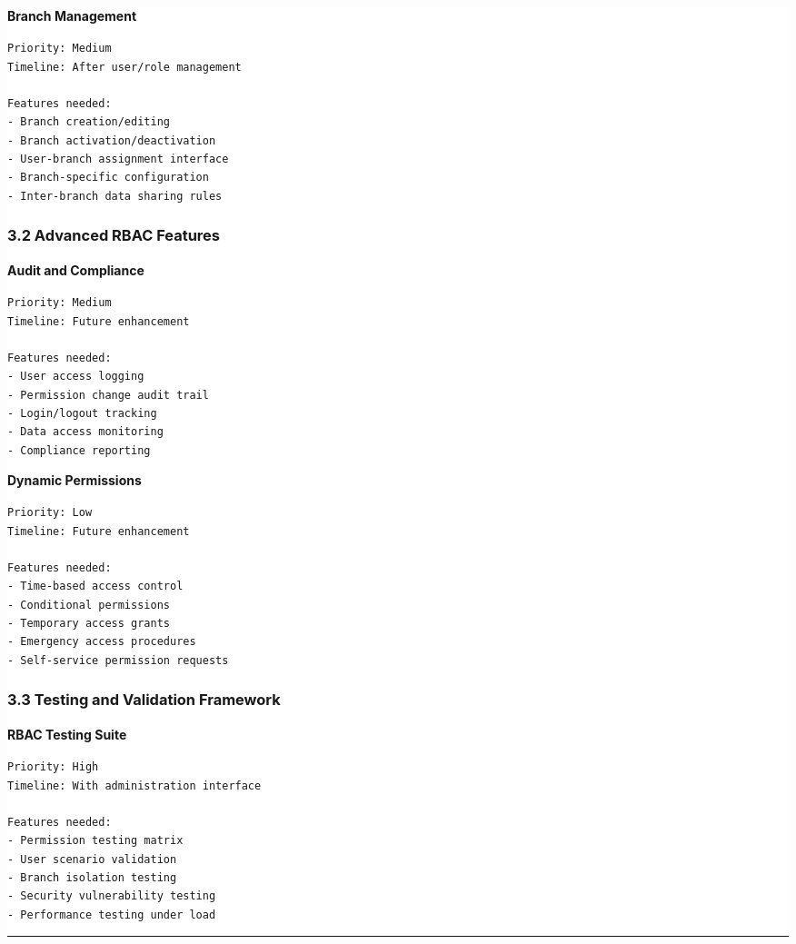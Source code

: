 **Branch Management**
```
Priority: Medium
Timeline: After user/role management

Features needed:
- Branch creation/editing
- Branch activation/deactivation
- User-branch assignment interface
- Branch-specific configuration
- Inter-branch data sharing rules
```

### 3.2 Advanced RBAC Features

**Audit and Compliance**
```
Priority: Medium
Timeline: Future enhancement

Features needed:
- User access logging
- Permission change audit trail
- Login/logout tracking
- Data access monitoring
- Compliance reporting
```

**Dynamic Permissions**
```
Priority: Low
Timeline: Future enhancement

Features needed:
- Time-based access control
- Conditional permissions
- Temporary access grants
- Emergency access procedures
- Self-service permission requests
```

### 3.3 Testing and Validation Framework

**RBAC Testing Suite**
```
Priority: High
Timeline: With administration interface

Features needed:
- Permission testing matrix
- User scenario validation
- Branch isolation testing
- Security vulnerability testing
- Performance testing under load
```

---